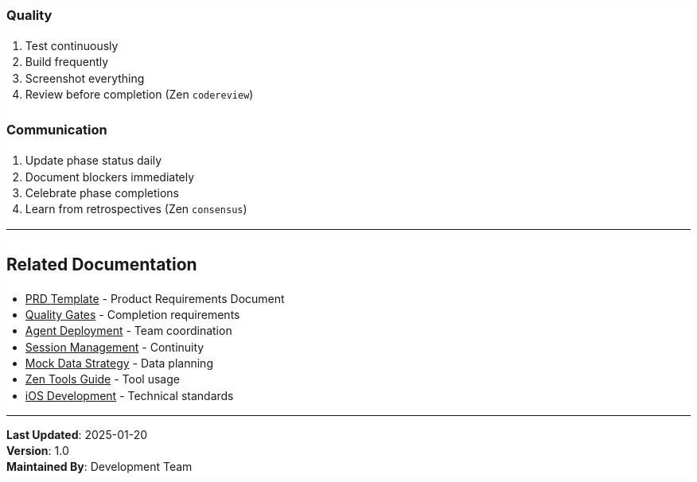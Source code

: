 ### Quality
1. Test continuously
2. Build frequently
3. Screenshot everything
4. Review before completion (Zen `codereview`)

### Communication
1. Update phase status daily
2. Document blockers immediately
3. Celebrate phase completions
4. Learn from retrospectives (Zen `consensus`)

---

## Related Documentation

- [PRD Template](./PRD.md) - Product Requirements Document
- [Quality Gates](./quality-gates.md) - Completion requirements
- [Agent Deployment](./agent-deployment.md) - Team coordination
- [Session Management](./session-management.md) - Continuity
- [Mock Data Strategy](./mock-data-strategy.md) - Data planning
- [Zen Tools Guide](./zen-tools-guide.md) - Tool usage
- [iOS Development](./ios-development.md) - Technical standards

---

**Last Updated**: 2025-01-20  
**Version**: 1.0  
**Maintained By**: Development Team